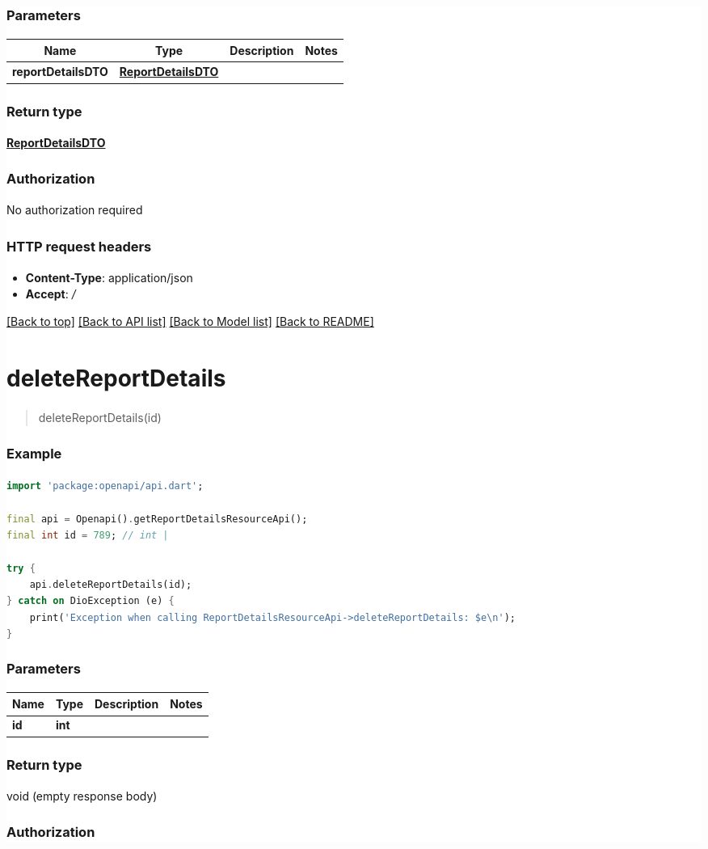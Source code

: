 ### Parameters

Name | Type | Description  | Notes
------------- | ------------- | ------------- | -------------
 **reportDetailsDTO** | [**ReportDetailsDTO**](ReportDetailsDTO.md)|  | 

### Return type

[**ReportDetailsDTO**](ReportDetailsDTO.md)

### Authorization

No authorization required

### HTTP request headers

 - **Content-Type**: application/json
 - **Accept**: */*

[[Back to top]](#) [[Back to API list]](../README.md#documentation-for-api-endpoints) [[Back to Model list]](../README.md#documentation-for-models) [[Back to README]](../README.md)

# **deleteReportDetails**
> deleteReportDetails(id)



### Example
```dart
import 'package:openapi/api.dart';

final api = Openapi().getReportDetailsResourceApi();
final int id = 789; // int | 

try {
    api.deleteReportDetails(id);
} catch on DioException (e) {
    print('Exception when calling ReportDetailsResourceApi->deleteReportDetails: $e\n');
}
```

### Parameters

Name | Type | Description  | Notes
------------- | ------------- | ------------- | -------------
 **id** | **int**|  | 

### Return type

void (empty response body)

### Authorization
